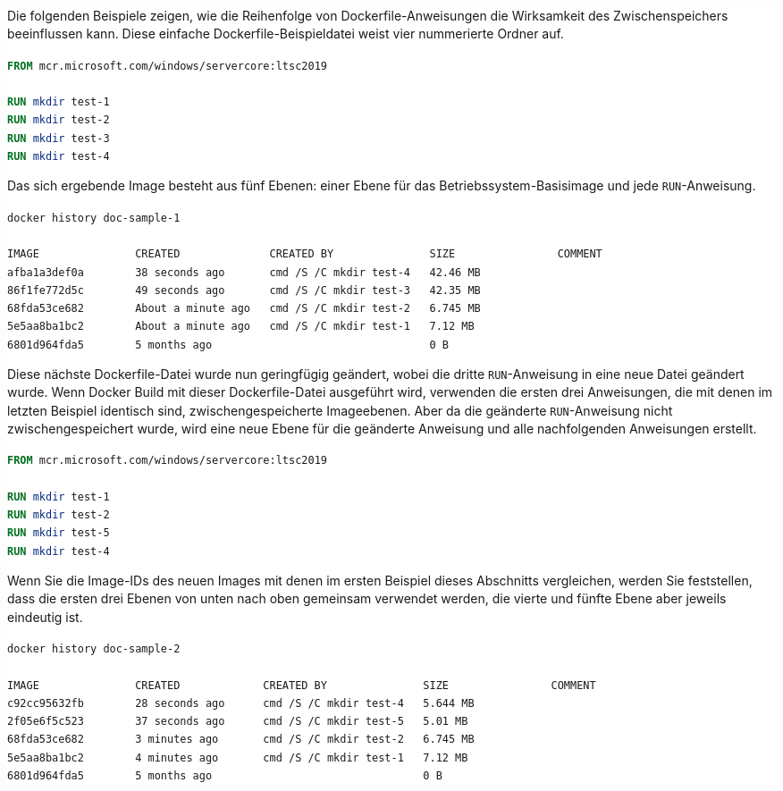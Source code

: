 Die folgenden Beispiele zeigen, wie die Reihenfolge von Dockerfile-Anweisungen die Wirksamkeit des Zwischenspeichers beeinflussen kann. Diese einfache Dockerfile-Beispieldatei weist vier nummerierte Ordner auf.  

```dockerfile
FROM mcr.microsoft.com/windows/servercore:ltsc2019

RUN mkdir test-1
RUN mkdir test-2
RUN mkdir test-3
RUN mkdir test-4
```

Das sich ergebende Image besteht aus fünf Ebenen: einer Ebene für das Betriebssystem-Basisimage und jede `RUN`-Anweisung.

```dockerfile
docker history doc-sample-1

IMAGE               CREATED              CREATED BY               SIZE                COMMENT
afba1a3def0a        38 seconds ago       cmd /S /C mkdir test-4   42.46 MB
86f1fe772d5c        49 seconds ago       cmd /S /C mkdir test-3   42.35 MB
68fda53ce682        About a minute ago   cmd /S /C mkdir test-2   6.745 MB
5e5aa8ba1bc2        About a minute ago   cmd /S /C mkdir test-1   7.12 MB
6801d964fda5        5 months ago                                  0 B
```

Diese nächste Dockerfile-Datei wurde nun geringfügig geändert, wobei die dritte `RUN`-Anweisung in eine neue Datei geändert wurde. Wenn Docker Build mit dieser Dockerfile-Datei ausgeführt wird, verwenden die ersten drei Anweisungen, die mit denen im letzten Beispiel identisch sind, zwischengespeicherte Imageebenen. Aber da die geänderte `RUN`-Anweisung nicht zwischengespeichert wurde, wird eine neue Ebene für die geänderte Anweisung und alle nachfolgenden Anweisungen erstellt.

```dockerfile
FROM mcr.microsoft.com/windows/servercore:ltsc2019

RUN mkdir test-1
RUN mkdir test-2
RUN mkdir test-5
RUN mkdir test-4
```

Wenn Sie die Image-IDs des neuen Images mit denen im ersten Beispiel dieses Abschnitts vergleichen, werden Sie feststellen, dass die ersten drei Ebenen von unten nach oben gemeinsam verwendet werden, die vierte und fünfte Ebene aber jeweils eindeutig ist.

```dockerfile
docker history doc-sample-2

IMAGE               CREATED             CREATED BY               SIZE                COMMENT
c92cc95632fb        28 seconds ago      cmd /S /C mkdir test-4   5.644 MB
2f05e6f5c523        37 seconds ago      cmd /S /C mkdir test-5   5.01 MB
68fda53ce682        3 minutes ago       cmd /S /C mkdir test-2   6.745 MB
5e5aa8ba1bc2        4 minutes ago       cmd /S /C mkdir test-1   7.12 MB
6801d964fda5        5 months ago                                 0 B
```
